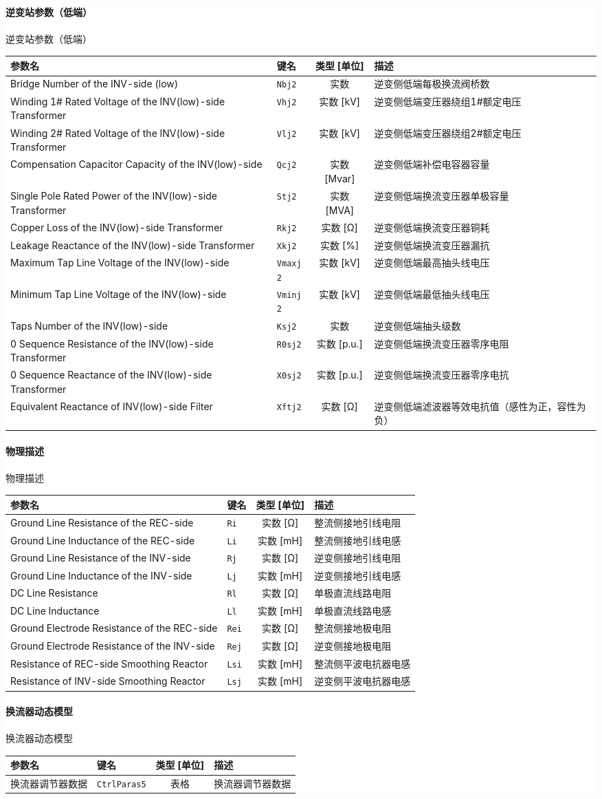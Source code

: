 #### 逆变站参数（低端）

逆变站参数（低端）

| 参数名 | 键名 | 类型 [单位] | 描述 |
|:------ |:---- |:-----------:|:---- |
| Bridge Number of the INV\-side \(low\) | `Nbj2` | 实数 | 逆变侧低端每极换流阀桥数 |
| Winding 1\# Rated Voltage of the INV\(low\)\-side Transformer | `Vhj2` | 实数 [kV] | 逆变侧低端变压器绕组1#额定电压 |
| Winding 2\# Rated Voltage of the INV\(low\)\-side Transformer | `Vlj2` | 实数 [kV] | 逆变侧低端变压器绕组2#额定电压 |
| Compensation Capacitor Capacity of the INV\(low\)\-side | `Qcj2` | 实数 [Mvar] | 逆变侧低端补偿电容器容量 |
| Single Pole Rated Power of the INV\(low\)\-side Transformer | `Stj2` | 实数 [MVA] | 逆变侧低端换流变压器单极容量 |
| Copper Loss of the  INV\(low\)\-side Transformer | `Rkj2` | 实数 [Ω] | 逆变侧低端换流变压器铜耗 |
| Leakage Reactance of the  INV\(low\)\-side Transformer | `Xkj2` | 实数 [%] | 逆变侧低端换流变压器漏抗 |
| Maximum Tap Line Voltage of the INV\(low\)\-side | `Vmaxj2` | 实数 [kV] | 逆变侧低端最高抽头线电压 |
| Minimum Tap Line Voltage of the INV\(low\)\-side | `Vminj2` | 实数 [kV] | 逆变侧低端最低抽头线电压 |
| Taps Number of the INV\(low\)\-side | `Ksj2` | 实数 | 逆变侧低端抽头级数 |
| 0 Sequence Resistance of the  INV\(low\)\-side Transformer | `R0sj2` | 实数 [p\.u\.] | 逆变侧低端换流变压器零序电阻 |
| 0 Sequence Reactance of the INV\(low\)\-side Transformer | `X0sj2` | 实数 [p\.u\.] | 逆变侧低端换流变压器零序电抗 |
| Equivalent Reactance of INV\(low\)\-side Filter | `Xftj2` | 实数 [Ω] | 逆变侧低端滤波器等效电抗值（感性为正，容性为负） |

#### 物理描述

物理描述

| 参数名 | 键名 | 类型 [单位] | 描述 |
|:------ |:---- |:-----------:|:---- |
| Ground Line Resistance of the REC\-side | `Ri` | 实数 [Ω] | 整流侧接地引线电阻 |
| Ground Line Inductance of the REC\-side | `Li` | 实数 [mH] | 整流侧接地引线电感 |
| Ground Line Resistance of the INV\-side | `Rj` | 实数 [Ω] | 逆变侧接地引线电阻 |
| Ground Line Inductance of the INV\-side | `Lj` | 实数 [mH] | 逆变侧接地引线电感 |
| DC Line Resistance | `Rl` | 实数 [Ω] | 单极直流线路电阻 |
| DC Line Inductance  | `Ll` | 实数 [mH] | 单极直流线路电感 |
| Ground Electrode Resistance of the REC\-side | `Rei` | 实数 [Ω] | 整流侧接地极电阻 |
| Ground Electrode Resistance of the INV\-side | `Rej` | 实数 [Ω] | 逆变侧接地极电阻 |
| Resistance of REC\-side Smoothing Reactor | `Lsi` | 实数 [mH] | 整流侧平波电抗器电感 |
| Resistance of INV\-side Smoothing Reactor | `Lsj` | 实数 [mH] | 逆变侧平波电抗器电感 |

#### 换流器动态模型

换流器动态模型

| 参数名 | 键名 | 类型 [单位] | 描述 |
|:------ |:---- |:-----------:|:---- |
| 换流器调节器数据 | `CtrlParas5` | 表格 | 换流器调节器数据 |


</slot>
